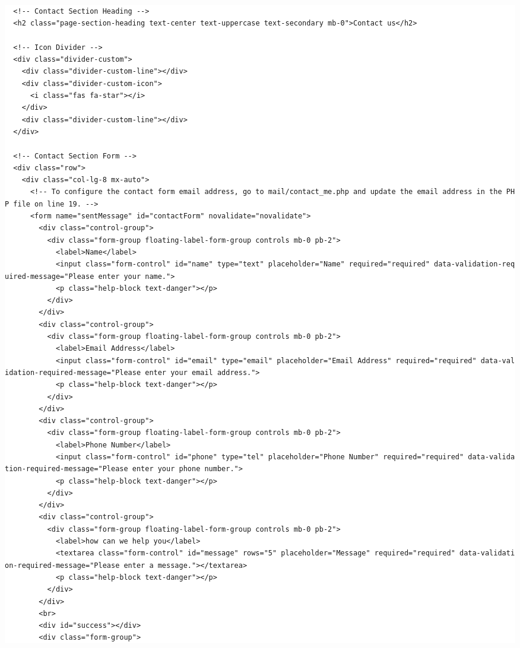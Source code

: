   
  <section class="page-section" id="contact">
    <div class="container">

      <!-- Contact Section Heading -->
      <h2 class="page-section-heading text-center text-uppercase text-secondary mb-0">Contact us</h2>

      <!-- Icon Divider -->
      <div class="divider-custom">
        <div class="divider-custom-line"></div>
        <div class="divider-custom-icon">
          <i class="fas fa-star"></i>
        </div>
        <div class="divider-custom-line"></div>
      </div>

      <!-- Contact Section Form -->
      <div class="row">
        <div class="col-lg-8 mx-auto">
          <!-- To configure the contact form email address, go to mail/contact_me.php and update the email address in the PHP file on line 19. -->
          <form name="sentMessage" id="contactForm" novalidate="novalidate">
            <div class="control-group">
              <div class="form-group floating-label-form-group controls mb-0 pb-2">
                <label>Name</label>
                <input class="form-control" id="name" type="text" placeholder="Name" required="required" data-validation-required-message="Please enter your name.">
                <p class="help-block text-danger"></p>
              </div>
            </div>
            <div class="control-group">
              <div class="form-group floating-label-form-group controls mb-0 pb-2">
                <label>Email Address</label>
                <input class="form-control" id="email" type="email" placeholder="Email Address" required="required" data-validation-required-message="Please enter your email address.">
                <p class="help-block text-danger"></p>
              </div>
            </div>
            <div class="control-group">
              <div class="form-group floating-label-form-group controls mb-0 pb-2">
                <label>Phone Number</label>
                <input class="form-control" id="phone" type="tel" placeholder="Phone Number" required="required" data-validation-required-message="Please enter your phone number.">
                <p class="help-block text-danger"></p>
              </div>
            </div>
            <div class="control-group">
              <div class="form-group floating-label-form-group controls mb-0 pb-2">
                <label>how can we help you</label>
                <textarea class="form-control" id="message" rows="5" placeholder="Message" required="required" data-validation-required-message="Please enter a message."></textarea>
                <p class="help-block text-danger"></p>
              </div>
            </div>
            <br>
            <div id="success"></div>
            <div class="form-group">
			